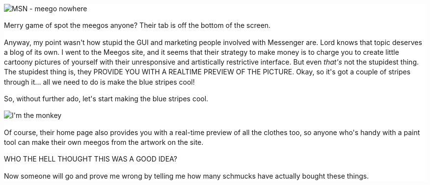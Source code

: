 <img src="http://www.goldsounds.com/images/msn.png" alt="MSN - meego nowhere" />

Merry game of spot the meegos anyone? Their tab is off the bottom of the screen.

Anyway, my point wasn't how stupid the GUI and marketing people involved with Messenger are. Lord knows that topic deserves a blog of its own. I went to the Meegos site, and it seems that their strategy to make money is to charge you to create little cartoony pictures of yourself with their unresponsive and artistically restrictive interface. But even <em>that's</em> not the stupidest thing. The stupidest thing is, they PROVIDE YOU WITH A REALTIME PREVIEW OF THE PICTURE. Okay, so it's got a couple of stripes through it... all we need to do is make the blue stripes cool!

So, without further ado, let's start making the blue stripes cool.

<img src="http://www.goldsounds.com/images/meego.png" alt="I'm the monkey" />

Of course, their home page also provides you with a real-time preview of all the clothes too, so anyone who's handy with a paint tool can make their own meegos from the artwork on the site.

WHO THE HELL THOUGHT THIS WAS A GOOD IDEA?

Now someone will go and prove me wrong by telling me how many schmucks have actually bought these things.

